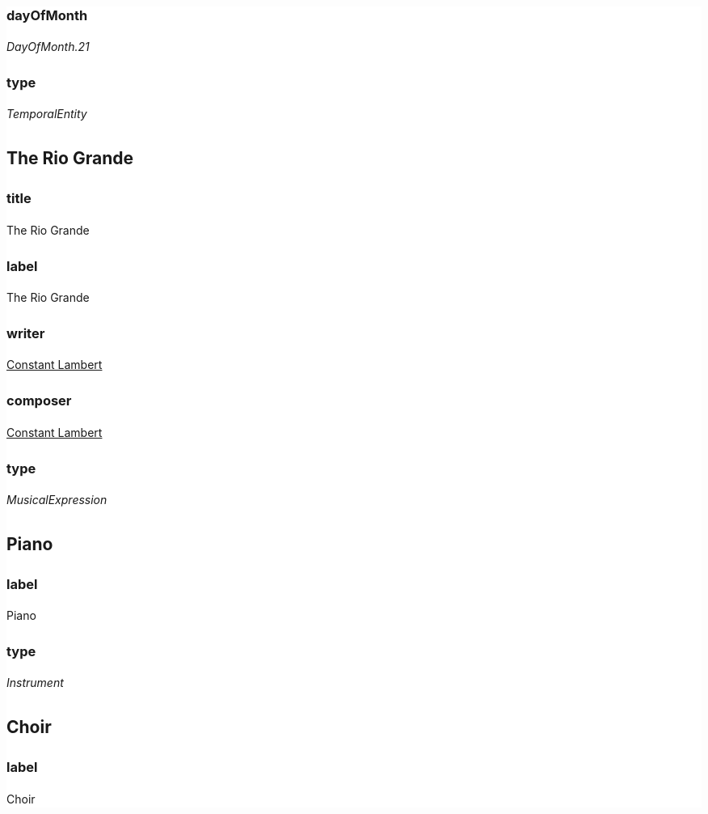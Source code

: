 ### dayOfMonth


*DayOfMonth.21*

### type


*TemporalEntity*

## The Rio Grande

### title


The Rio Grande

### label


The Rio Grande

### writer


[Constant Lambert](#Constant-Lambert)

### composer


[Constant Lambert](#Constant-Lambert)

### type


*MusicalExpression*

## Piano

### label


Piano

### type


*Instrument*

## Choir

### label


Choir
